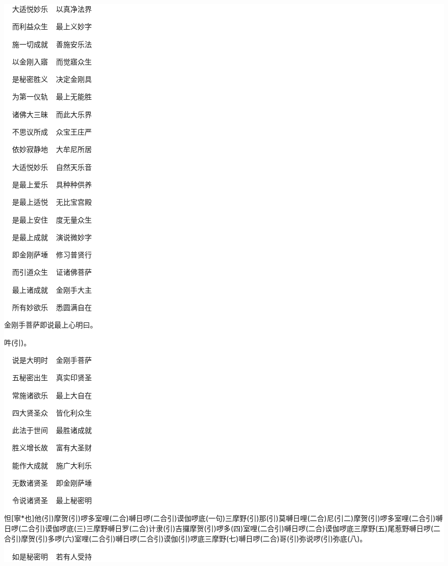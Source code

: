 &nbsp;&nbsp;&nbsp;&nbsp;大适悦妙乐&nbsp;&nbsp;&nbsp;&nbsp;以真净法界

&nbsp;&nbsp;&nbsp;&nbsp;而利益众生&nbsp;&nbsp;&nbsp;&nbsp;最上义妙字

&nbsp;&nbsp;&nbsp;&nbsp;施一切成就&nbsp;&nbsp;&nbsp;&nbsp;善施安乐法

&nbsp;&nbsp;&nbsp;&nbsp;以金刚入寤&nbsp;&nbsp;&nbsp;&nbsp;而觉寤众生

&nbsp;&nbsp;&nbsp;&nbsp;是秘密胜义&nbsp;&nbsp;&nbsp;&nbsp;决定金刚具

&nbsp;&nbsp;&nbsp;&nbsp;为第一仪轨&nbsp;&nbsp;&nbsp;&nbsp;最上无能胜

&nbsp;&nbsp;&nbsp;&nbsp;诸佛大三昧&nbsp;&nbsp;&nbsp;&nbsp;而此大乐界

&nbsp;&nbsp;&nbsp;&nbsp;不思议所成&nbsp;&nbsp;&nbsp;&nbsp;众宝王庄严

&nbsp;&nbsp;&nbsp;&nbsp;依妙寂静地&nbsp;&nbsp;&nbsp;&nbsp;大牟尼所居

&nbsp;&nbsp;&nbsp;&nbsp;大适悦妙乐&nbsp;&nbsp;&nbsp;&nbsp;自然天乐音

&nbsp;&nbsp;&nbsp;&nbsp;是最上爱乐&nbsp;&nbsp;&nbsp;&nbsp;具种种供养

&nbsp;&nbsp;&nbsp;&nbsp;是最上适悦&nbsp;&nbsp;&nbsp;&nbsp;无比宝宫殿

&nbsp;&nbsp;&nbsp;&nbsp;是最上安住&nbsp;&nbsp;&nbsp;&nbsp;度无量众生

&nbsp;&nbsp;&nbsp;&nbsp;是最上成就&nbsp;&nbsp;&nbsp;&nbsp;演说微妙字

&nbsp;&nbsp;&nbsp;&nbsp;即金刚萨埵&nbsp;&nbsp;&nbsp;&nbsp;修习普贤行

&nbsp;&nbsp;&nbsp;&nbsp;而引道众生&nbsp;&nbsp;&nbsp;&nbsp;证诸佛菩萨

&nbsp;&nbsp;&nbsp;&nbsp;最上诸成就&nbsp;&nbsp;&nbsp;&nbsp;金刚手大主

&nbsp;&nbsp;&nbsp;&nbsp;所有妙欲乐&nbsp;&nbsp;&nbsp;&nbsp;悉圆满自在


金刚手菩萨即说最上心明曰。

吽(引)。

&nbsp;&nbsp;&nbsp;&nbsp;说是大明时&nbsp;&nbsp;&nbsp;&nbsp;金刚手菩萨

&nbsp;&nbsp;&nbsp;&nbsp;五秘密出生&nbsp;&nbsp;&nbsp;&nbsp;真实印贤圣

&nbsp;&nbsp;&nbsp;&nbsp;常施诸欲乐&nbsp;&nbsp;&nbsp;&nbsp;最上大自在

&nbsp;&nbsp;&nbsp;&nbsp;四大贤圣众&nbsp;&nbsp;&nbsp;&nbsp;皆化利众生

&nbsp;&nbsp;&nbsp;&nbsp;此法于世间&nbsp;&nbsp;&nbsp;&nbsp;最胜诸成就

&nbsp;&nbsp;&nbsp;&nbsp;胜义增长故&nbsp;&nbsp;&nbsp;&nbsp;富有大圣财

&nbsp;&nbsp;&nbsp;&nbsp;能作大成就&nbsp;&nbsp;&nbsp;&nbsp;施广大利乐

&nbsp;&nbsp;&nbsp;&nbsp;无数诸贤圣&nbsp;&nbsp;&nbsp;&nbsp;即金刚萨埵

&nbsp;&nbsp;&nbsp;&nbsp;令说诸贤圣&nbsp;&nbsp;&nbsp;&nbsp;最上秘密明


怛[寧\*也]他(引)摩贺(引)啰多室哩(二合)嚩日啰(二合引)谟伽啰底(一句)三摩野(引)那(引)莫嚩日哩(二合)尼(引二)摩贺(引)啰多室哩(二合引)嚩日啰(二合引)谟伽啰底(三)三摩野嚩日罗(二合)计隶(引)吉攞摩贺(引)啰多(四)室哩(二合引)嚩日啰(二合)谟伽啰底三摩野(五)尾惹野嚩日啰(二合引)摩贺(引)多啰(六)室哩(二合引)嚩日啰(二合引)谟伽(引)啰底三摩野(七)嚩日啰(二合)哥(引)弥说啰(引)弥底(八)。

&nbsp;&nbsp;&nbsp;&nbsp;如是秘密明&nbsp;&nbsp;&nbsp;&nbsp;若有人受持
